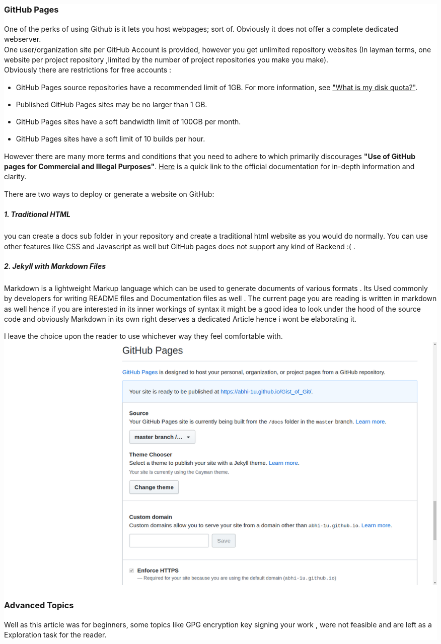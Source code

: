 ### GitHub Pages
 One of the perks of using Github is it lets you host webpages; sort of.
 Obviously it does not offer a complete dedicated webserver.  
 One user/organization site per GitHub Account is provided, however you get unlimited repository websites (In layman terms, one website per project repository ,limited by the number of project repositories you make you make).  
 Obviously there are restrictions for free accounts :
 
* GitHub Pages source repositories have a recommended limit of 1GB. For more information, see ["What is my disk quota?"](https://help.github.com/en/articles/what-is-my-disk-quota/#file-and-repository-size-limitations).  

* Published GitHub Pages sites may be no larger than 1 GB.

* GitHub Pages sites have a soft bandwidth limit of 100GB per month.

* GitHub Pages sites have a soft limit of 10 builds per hour.
  
However there are many more terms and conditions that you need to adhere to which primarily discourages **"Use of GitHub pages for Commercial and Illegal Purposes"**.
[Here](https://help.github.com/en/github/working-with-github-pages/about-github-pages) is a quick link to the official documentation for in-depth information and clarity.

There are two ways to deploy or generate a website on GitHub:
##### 1. Traditional HTML 
 you can create a docs sub folder in your repository and create a traditional html website as you would do normally. You can use other features like CSS and Javascript as well but GitHub pages does not support any kind of Backend :( .  
##### 2. Jekyll with Markdown Files
Markdown is a lightweight Markup language which can be used to generate documents of various formats . Its Used commonly by developers for writing README files and Documentation files as well . The current page you are reading is written in markdown as well hence if you are interested in its inner workings of syntax it might be a good idea to look under the hood of the source code and obviously Markdown in its own right deserves a dedicated Article hence i wont be elaborating it.

I leave the choice upon the reader to use whichever way they feel comfortable with.   
![](imagez/github3.png)
### Advanced Topics
Well as this article was for beginners, some topics like GPG encryption key signing your work , were not feasible and are left as a Exploration task for the reader.  
